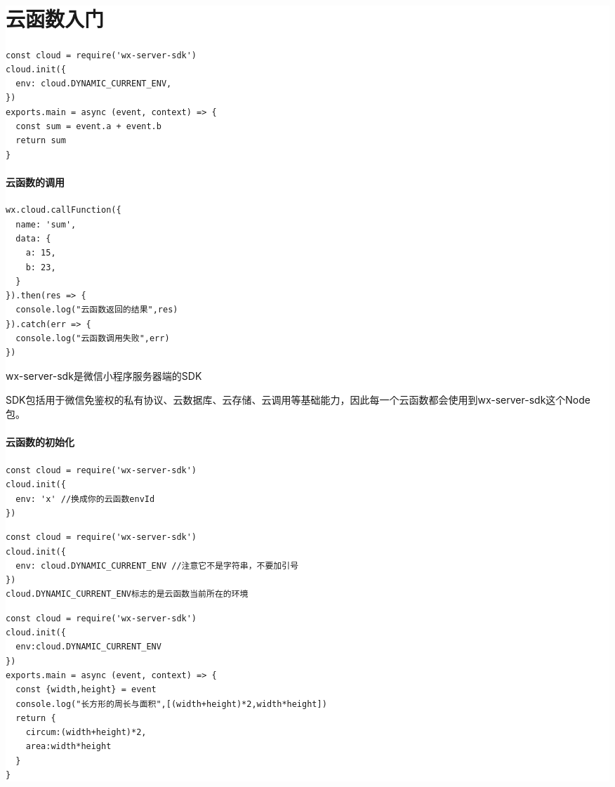 # 云函数入门

```
const cloud = require('wx-server-sdk')
cloud.init({
  env: cloud.DYNAMIC_CURRENT_ENV, 
})
exports.main = async (event, context) => {
  const sum = event.a + event.b
  return sum
}
```

#### 云函数的调用

```
wx.cloud.callFunction({
  name: 'sum',    
  data: {        
    a: 15,
    b: 23,
  }
}).then(res => {
  console.log("云函数返回的结果",res)
}).catch(err => {
  console.log("云函数调用失败",err)
})
```

wx-server-sdk是微信小程序服务器端的SDK

SDK包括用于微信免鉴权的私有协议、云数据库、云存储、云调用等基础能力，因此每一个云函数都会使用到wx-server-sdk这个Node包。

#### 云函数的初始化

```
const cloud = require('wx-server-sdk')
cloud.init({
  env: 'x' //换成你的云函数envId
})
```

```
const cloud = require('wx-server-sdk')
cloud.init({
  env: cloud.DYNAMIC_CURRENT_ENV //注意它不是字符串，不要加引号
})
cloud.DYNAMIC_CURRENT_ENV标志的是云函数当前所在的环境
```

```
const cloud = require('wx-server-sdk')
cloud.init({
  env:cloud.DYNAMIC_CURRENT_ENV 
})
exports.main = async (event, context) => {
  const {width,height} = event
  console.log("长方形的周长与面积",[(width+height)*2,width*height])
  return {
    circum:(width+height)*2,
    area:width*height
  }
}
```
